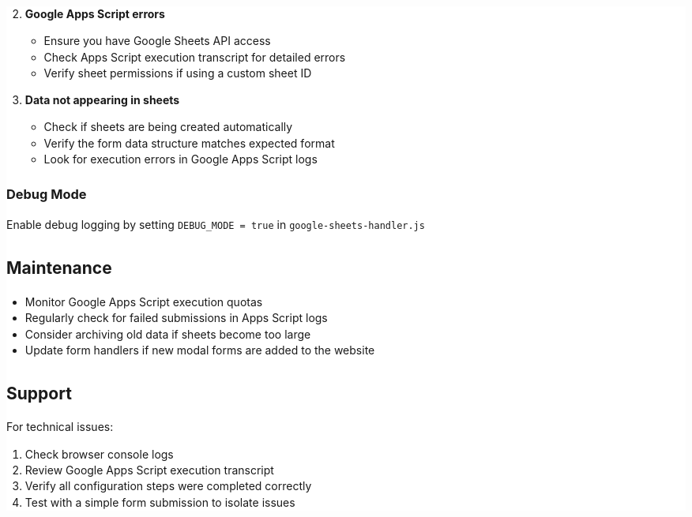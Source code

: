 2. **Google Apps Script errors**
   - Ensure you have Google Sheets API access
   - Check Apps Script execution transcript for detailed errors
   - Verify sheet permissions if using a custom sheet ID

3. **Data not appearing in sheets**
   - Check if sheets are being created automatically
   - Verify the form data structure matches expected format
   - Look for execution errors in Google Apps Script logs

### Debug Mode
Enable debug logging by setting `DEBUG_MODE = true` in `google-sheets-handler.js`

## Maintenance

- Monitor Google Apps Script execution quotas
- Regularly check for failed submissions in Apps Script logs
- Consider archiving old data if sheets become too large
- Update form handlers if new modal forms are added to the website

## Support

For technical issues:
1. Check browser console logs
2. Review Google Apps Script execution transcript
3. Verify all configuration steps were completed correctly
4. Test with a simple form submission to isolate issues
